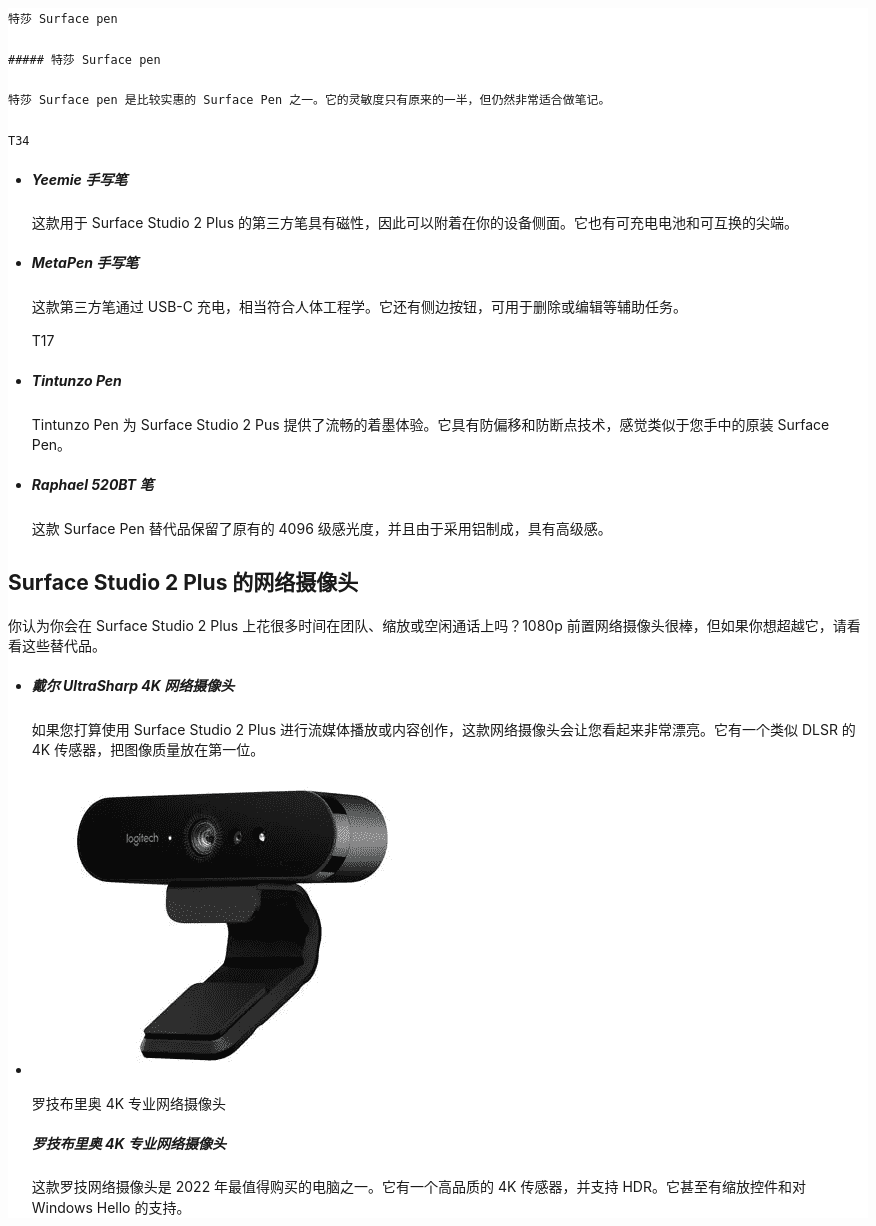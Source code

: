     特莎 Surface pen

    ##### 特莎 Surface pen

    特莎 Surface pen 是比较实惠的 Surface Pen 之一。它的灵敏度只有原来的一半，但仍然非常适合做笔记。

    T34
*   ##### Yeemie 手写笔

    这款用于 Surface Studio 2 Plus 的第三方笔具有磁性，因此可以附着在你的设备侧面。它也有可充电电池和可互换的尖端。

*   ##### MetaPen 手写笔

    这款第三方笔通过 USB-C 充电，相当符合人体工程学。它还有侧边按钮，可用于删除或编辑等辅助任务。

    T17
*   ##### Tintunzo Pen

    Tintunzo Pen 为 Surface Studio 2 Pus 提供了流畅的着墨体验。它具有防偏移和防断点技术，感觉类似于您手中的原装 Surface Pen。

    

*   ##### Raphael 520BT 笔

    这款 Surface Pen 替代品保留了原有的 4096 级感光度，并且由于采用铝制成，具有高级感。

    

## Surface Studio 2 Plus 的网络摄像头

你认为你会在 Surface Studio 2 Plus 上花很多时间在团队、缩放或空闲通话上吗？1080p 前置网络摄像头很棒，但如果你想超越它，请看看这些替代品。

*   ##### 戴尔 UltraSharp 4K 网络摄像头

    如果您打算使用 Surface Studio 2 Plus 进行流媒体播放或内容创作，这款网络摄像头会让您看起来非常漂亮。它有一个类似 DLSR 的 4K 传感器，把图像质量放在第一位。

*   <picture>![The Logitech Brio 4K Webcam is one of the highest-rated. With features like digital zoom, a crisp 4K sensor, and support for Windows Hello.](img/62509191c3ffdfda617acb890d77a237.png)</picture>

    罗技布里奥 4K 专业网络摄像头

    ##### 罗技布里奥 4K 专业网络摄像头

    这款罗技网络摄像头是 2022 年最值得购买的电脑之一。它有一个高品质的 4K 传感器，并支持 HDR。它甚至有缩放控件和对 Windows Hello 的支持。
